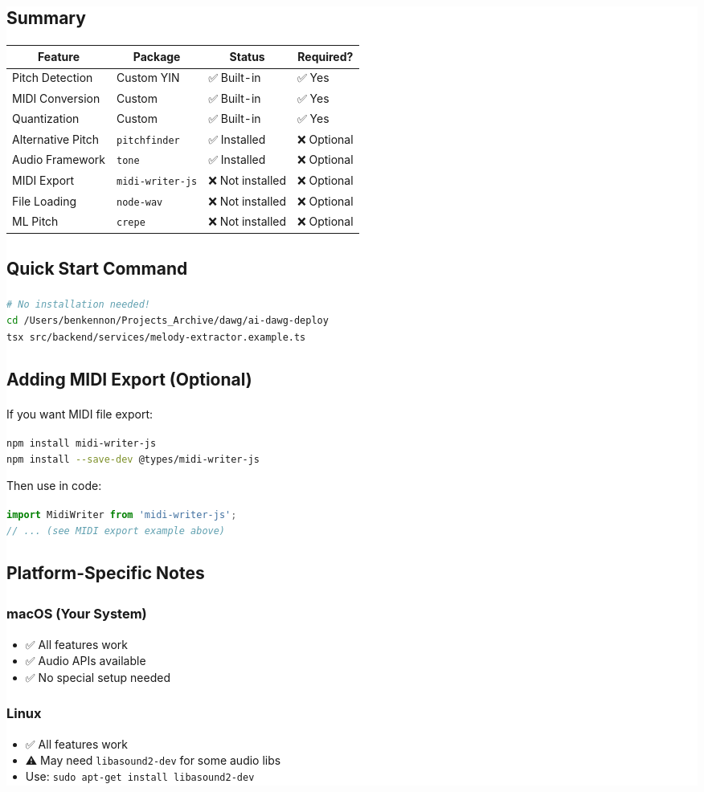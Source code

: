 ## Summary

| Feature | Package | Status | Required? |
|---------|---------|--------|-----------|
| Pitch Detection | Custom YIN | ✅ Built-in | ✅ Yes |
| MIDI Conversion | Custom | ✅ Built-in | ✅ Yes |
| Quantization | Custom | ✅ Built-in | ✅ Yes |
| Alternative Pitch | `pitchfinder` | ✅ Installed | ❌ Optional |
| Audio Framework | `tone` | ✅ Installed | ❌ Optional |
| MIDI Export | `midi-writer-js` | ❌ Not installed | ❌ Optional |
| File Loading | `node-wav` | ❌ Not installed | ❌ Optional |
| ML Pitch | `crepe` | ❌ Not installed | ❌ Optional |

## Quick Start Command

```bash
# No installation needed!
cd /Users/benkennon/Projects_Archive/dawg/ai-dawg-deploy
tsx src/backend/services/melody-extractor.example.ts
```

## Adding MIDI Export (Optional)

If you want MIDI file export:

```bash
npm install midi-writer-js
npm install --save-dev @types/midi-writer-js
```

Then use in code:
```typescript
import MidiWriter from 'midi-writer-js';
// ... (see MIDI export example above)
```

## Platform-Specific Notes

### macOS (Your System)
- ✅ All features work
- ✅ Audio APIs available
- ✅ No special setup needed

### Linux
- ✅ All features work
- ⚠️ May need `libasound2-dev` for some audio libs
- Use: `sudo apt-get install libasound2-dev`
